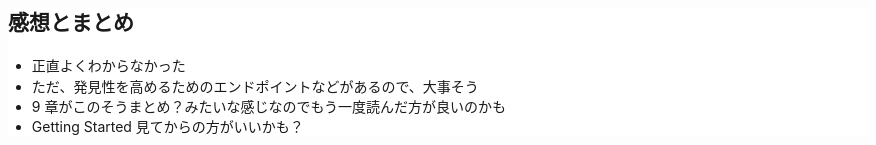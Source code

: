 ## 感想とまとめ

- 正直よくわからなかった
- ただ、発見性を高めるためのエンドポイントなどがあるので、大事そう
- 9 章がこのそうまとめ？みたいな感じなのでもう一度読んだ方が良いのかも
- Getting Started 見てからの方がいいかも？

